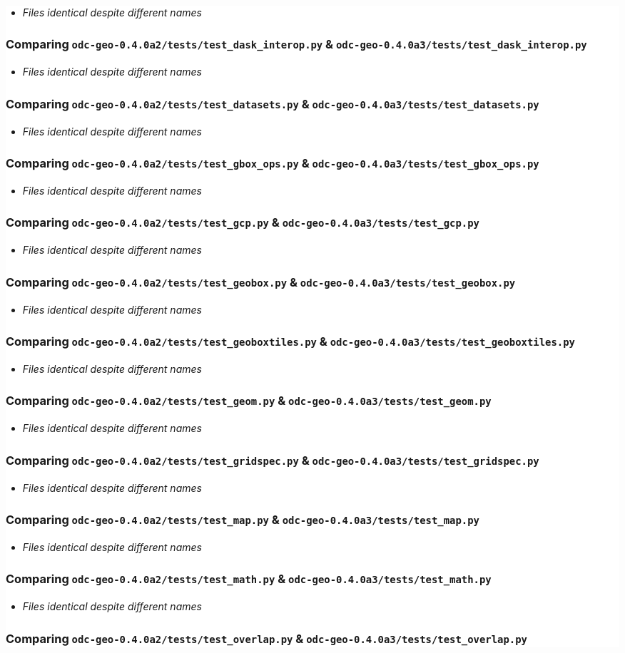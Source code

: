 * *Files identical despite different names*

### Comparing `odc-geo-0.4.0a2/tests/test_dask_interop.py` & `odc-geo-0.4.0a3/tests/test_dask_interop.py`

 * *Files identical despite different names*

### Comparing `odc-geo-0.4.0a2/tests/test_datasets.py` & `odc-geo-0.4.0a3/tests/test_datasets.py`

 * *Files identical despite different names*

### Comparing `odc-geo-0.4.0a2/tests/test_gbox_ops.py` & `odc-geo-0.4.0a3/tests/test_gbox_ops.py`

 * *Files identical despite different names*

### Comparing `odc-geo-0.4.0a2/tests/test_gcp.py` & `odc-geo-0.4.0a3/tests/test_gcp.py`

 * *Files identical despite different names*

### Comparing `odc-geo-0.4.0a2/tests/test_geobox.py` & `odc-geo-0.4.0a3/tests/test_geobox.py`

 * *Files identical despite different names*

### Comparing `odc-geo-0.4.0a2/tests/test_geoboxtiles.py` & `odc-geo-0.4.0a3/tests/test_geoboxtiles.py`

 * *Files identical despite different names*

### Comparing `odc-geo-0.4.0a2/tests/test_geom.py` & `odc-geo-0.4.0a3/tests/test_geom.py`

 * *Files identical despite different names*

### Comparing `odc-geo-0.4.0a2/tests/test_gridspec.py` & `odc-geo-0.4.0a3/tests/test_gridspec.py`

 * *Files identical despite different names*

### Comparing `odc-geo-0.4.0a2/tests/test_map.py` & `odc-geo-0.4.0a3/tests/test_map.py`

 * *Files identical despite different names*

### Comparing `odc-geo-0.4.0a2/tests/test_math.py` & `odc-geo-0.4.0a3/tests/test_math.py`

 * *Files identical despite different names*

### Comparing `odc-geo-0.4.0a2/tests/test_overlap.py` & `odc-geo-0.4.0a3/tests/test_overlap.py`
